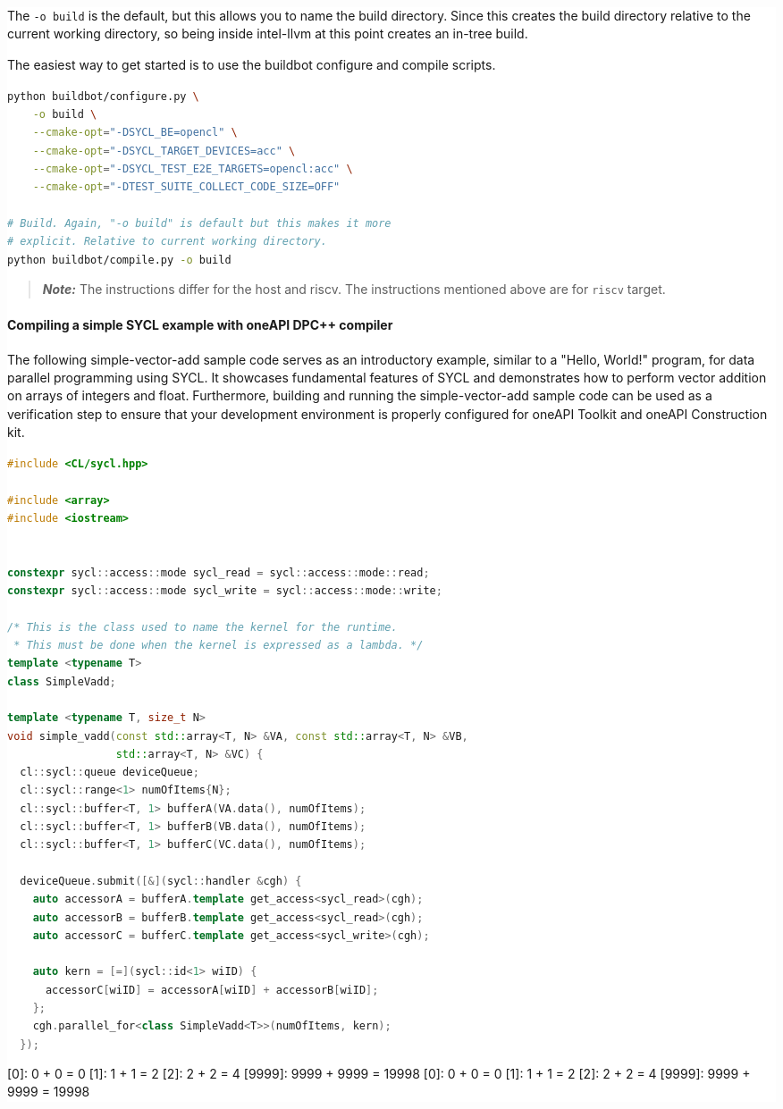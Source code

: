 The `-o build` is the default, but this allows you to name the build directory. Since this creates the build directory relative to the current working directory, so being inside intel-llvm at this point creates an in-tree build.

The easiest way to get started is to use the buildbot configure and compile scripts.

```sh
python buildbot/configure.py \
    -o build \
    --cmake-opt="-DSYCL_BE=opencl" \
    --cmake-opt="-DSYCL_TARGET_DEVICES=acc" \
    --cmake-opt="-DSYCL_TEST_E2E_TARGETS=opencl:acc" \
    --cmake-opt="-DTEST_SUITE_COLLECT_CODE_SIZE=OFF"

# Build. Again, "-o build" is default but this makes it more
# explicit. Relative to current working directory.
python buildbot/compile.py -o build
```

> **_Note:_**
  The instructions differ for the host and riscv. The instructions mentioned above are for `riscv` target.


#### Compiling a simple SYCL example with oneAPI DPC++ compiler
The following simple-vector-add sample code serves as an introductory example, similar to a "Hello, World!" program, for data parallel programming using SYCL. It showcases fundamental features of SYCL and demonstrates how to perform vector addition on arrays of integers and float. Furthermore, building and running the simple-vector-add sample code can be used as a verification step to ensure that your development environment is properly configured for oneAPI Toolkit and oneAPI Construction kit.

```c++
#include <CL/sycl.hpp>

#include <array>
#include <iostream>


constexpr sycl::access::mode sycl_read = sycl::access::mode::read;
constexpr sycl::access::mode sycl_write = sycl::access::mode::write;

/* This is the class used to name the kernel for the runtime.
 * This must be done when the kernel is expressed as a lambda. */
template <typename T>
class SimpleVadd;

template <typename T, size_t N>
void simple_vadd(const std::array<T, N> &VA, const std::array<T, N> &VB,
                 std::array<T, N> &VC) {
  cl::sycl::queue deviceQueue;
  cl::sycl::range<1> numOfItems{N};
  cl::sycl::buffer<T, 1> bufferA(VA.data(), numOfItems);
  cl::sycl::buffer<T, 1> bufferB(VB.data(), numOfItems);
  cl::sycl::buffer<T, 1> bufferC(VC.data(), numOfItems);

  deviceQueue.submit([&](sycl::handler &cgh) {
    auto accessorA = bufferA.template get_access<sycl_read>(cgh);
    auto accessorB = bufferB.template get_access<sycl_read>(cgh);
    auto accessorC = bufferC.template get_access<sycl_write>(cgh);

    auto kern = [=](sycl::id<1> wiID) {
      accessorC[wiID] = accessorA[wiID] + accessorB[wiID];
    };
    cgh.parallel_for<class SimpleVadd<T>>(numOfItems, kern);
  });
```

[0]: 0 + 0 = 0
[1]: 1 + 1 = 2
[2]: 2 + 2 = 4
[9999]: 9999 + 9999 = 19998
[0]: 0 + 0 = 0
[1]: 1 + 1 = 2
[2]: 2 + 2 = 4
[9999]: 9999 + 9999 = 19998